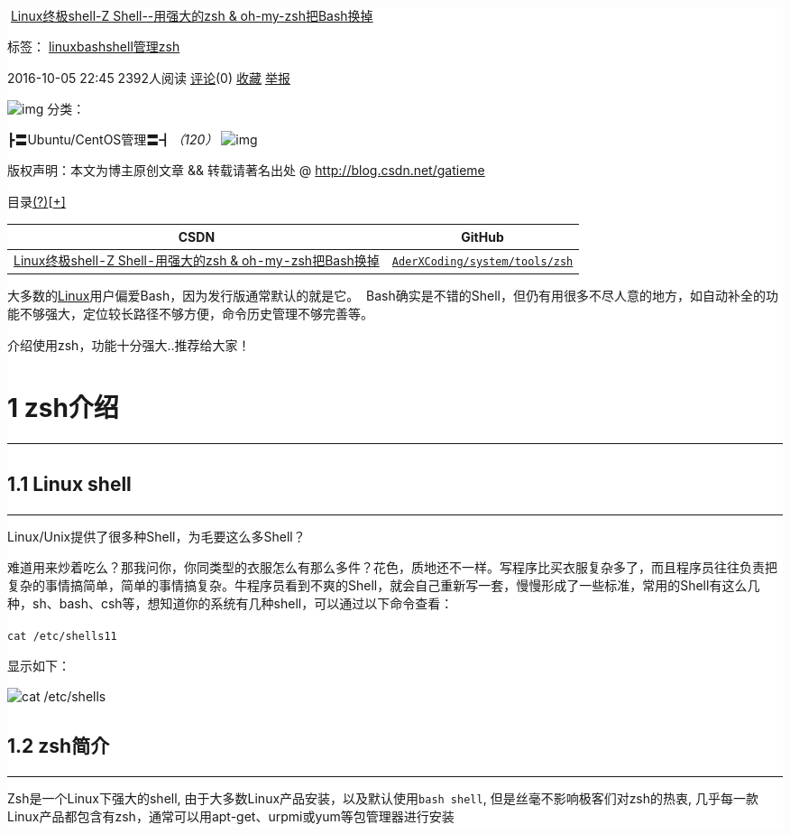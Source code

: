  [Linux终极shell-Z Shell--用强大的zsh & oh-my-zsh把Bash换掉](http://blog.csdn.net/gatieme/article/details/52741221)

标签： [linux](http://www.csdn.net/tag/linux)[bash](http://www.csdn.net/tag/bash)[shell](http://www.csdn.net/tag/shell)[管理](http://www.csdn.net/tag/%e7%ae%a1%e7%90%86)[zsh](http://www.csdn.net/tag/zsh)

2016-10-05 22:45 2392人阅读 [评论](http://blog.csdn.net/gatieme/article/details/52741221#comments)(0) [收藏](javascript:void(0);) [举报](http://blog.csdn.net/gatieme/article/details/52741221#report)

![img](http://static.blog.csdn.net/images/category_icon.jpg) 分类：

┣〓Ubuntu/CentOS管理〓┫*（120）* ![img](http://static.blog.csdn.net/images/arrow_triangle%20_down.jpg)

版权声明：本文为博主原创文章 && 转载请著名出处 @ http://blog.csdn.net/gatieme

目录[(?)](http://blog.csdn.net/gatieme/article/details/52741221#)[[+\]](http://blog.csdn.net/gatieme/article/details/52741221#)

| CSDN                                     | GitHub                                   |
| ---------------------------------------- | ---------------------------------------- |
| [Linux终极shell-Z Shell-用强大的zsh & oh-my-zsh把Bash换掉](http://blog.csdn.net/gatieme/article/details/52741221) | [`AderXCoding/system/tools/zsh`](https://github.com/gatieme/AderXCoding/tree/master/system/tools/zsh) |

大多数的[Linux](http://lib.csdn.net/base/linux)用户偏爱Bash，因为发行版通常默认的就是它。 
Bash确实是不错的Shell，但仍有用很多不尽人意的地方，如自动补全的功能不够强大，定位较长路径不够方便，命令历史管理不够完善等。

介绍使用zsh，功能十分强大..推荐给大家！

# 1 zsh介绍

------

## 1.1 Linux shell

------

Linux/Unix提供了很多种Shell，为毛要这么多Shell？

难道用来炒着吃么？那我问你，你同类型的衣服怎么有那么多件？花色，质地还不一样。写程序比买衣服复杂多了，而且程序员往往负责把复杂的事情搞简单，简单的事情搞复杂。牛程序员看到不爽的Shell，就会自己重新写一套，慢慢形成了一些标准，常用的Shell有这么几种，sh、bash、csh等，想知道你的系统有几种shell，可以通过以下命令查看：

```
cat /etc/shells11
```

显示如下：

![`cat /etc/shells`](http://img.blog.csdn.net/20161005224602062)

## 1.2 zsh简介

------

Zsh是一个Linux下强大的shell, 由于大多数Linux产品安装，以及默认使用`bash shell`, 但是丝毫不影响极客们对zsh的热衷, 几乎每一款Linux产品都包含有zsh，通常可以用apt-get、urpmi或yum等包管理器进行安装
